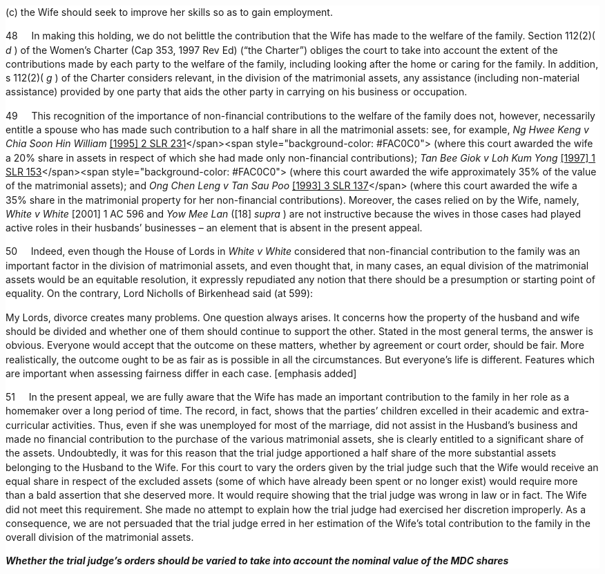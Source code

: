  (c) the Wife should seek to improve her skills so as to gain employment. 

48     In making this holding, we do not belittle the contribution that the Wife has made to the welfare of the family. Section 112(2)( _d_ ) of the Women’s Charter (Cap 353, 1997 Rev Ed) (“the Charter”) obliges the court to take into account the extent of the contributions made by each party to the welfare of the family, including looking after the home or caring for the family. In addition, s 112(2)( _g_ ) of the Charter considers relevant, in the division of the matrimonial assets, any assistance (including non-material assistance) provided by one party that aids the other party in carrying on his business or occupation. 

49     This recognition of the importance of non-financial contributions to the welfare of the family does not, however, necessarily entitle a spouse who has made such contribution to a half share in all the matrimonial assets: see, for example, _Ng Hwee Keng v Chia Soon Hin William_ [[1995] 2 SLR 231]("https://www.open.gov.sg")</span><span style="background-color: #FAC0C0"> (where this court awarded the wife a 20% share in assets in respect of which she had made only non-financial contributions); _Tan Bee Giok v Loh Kum Yong_ [[1997] 1 SLR 153]("https://www.open.gov.sg")</span><span style="background-color: #FAC0C0"> (where this court awarded the wife approximately 35% of the value of the matrimonial assets); and _Ong Chen Leng v Tan Sau Poo_ [[1993] 3 SLR 137]("https://www.open.gov.sg")</span> (where this court awarded the wife a 35% share in the matrimonial property for her non-financial contributions). Moreover, the cases relied on by the Wife, namely, _White v White_ [2001] 1 AC 596 and _Yow Mee Lan_ ([18] _supra_ ) are not instructive because the wives in those cases had played active roles in their husbands’ businesses – an element that is absent in the present appeal. 

50     Indeed, even though the House of Lords in _White v White_ considered that non-financial contribution to the family was an important factor in the division of matrimonial assets, and even thought that, in many cases, an equal division of the matrimonial assets would be an equitable resolution, it expressly repudiated any notion that there should be a presumption or starting point of equality. On the contrary, Lord Nicholls of Birkenhead said (at 599): 

 My Lords, divorce creates many problems. One question always arises. It concerns how the property of the husband and wife should be divided and whether one of them should continue to support the other. Stated in the most general terms, the answer is obvious. Everyone would accept that the outcome on these matters, whether by agreement or court order, should be fair. More realistically, the outcome ought to be as fair as is possible in all the circumstances. But everyone’s life is different. Features which are important when assessing fairness differ in each case. [emphasis added] 

51     In the present appeal, we are fully aware that the Wife has made an important contribution to the family in her role as a homemaker over a long period of time. The record, in fact, shows that the parties’ children excelled in their academic and extra-curricular activities. Thus, even if she was unemployed for most of the marriage, did not assist in the Husband’s business and made no financial contribution to the purchase of the various matrimonial assets, she is clearly entitled to a significant share of the assets. Undoubtedly, it was for this reason that the trial judge apportioned a half share of the more substantial assets belonging to the Husband to the Wife. For this court to vary the orders given by the trial judge such that the Wife would receive an equal share in respect of the excluded assets (some of which have already been spent or no longer exist) would require more than a bald assertion that she deserved more. It would require showing that the trial judge was wrong in law or in fact. The Wife did not meet this requirement. She made no attempt to explain how the trial judge had exercised her discretion improperly. As a consequence, we are not persuaded that the trial judge erred in her estimation of the Wife’s total contribution to the family in the overall division of the matrimonial assets. 


**_Whether the trial judge’s orders should be varied to take into account the nominal value of the MDC shares_** 

